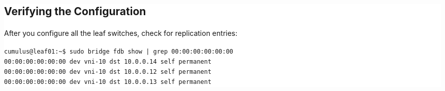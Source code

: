 ## <span>Verifying the Configuration</span>

After you configure all the leaf switches, check for replication
entries:

    cumulus@leaf01:~$ sudo bridge fdb show | grep 00:00:00:00:00:00
    00:00:00:00:00:00 dev vni-10 dst 10.0.0.14 self permanent
    00:00:00:00:00:00 dev vni-10 dst 10.0.0.12 self permanent
    00:00:00:00:00:00 dev vni-10 dst 10.0.0.13 self permanent

<article id="html-search-results" class="ht-content" style="display: none;">

</article>

<footer id="ht-footer">

</footer>
